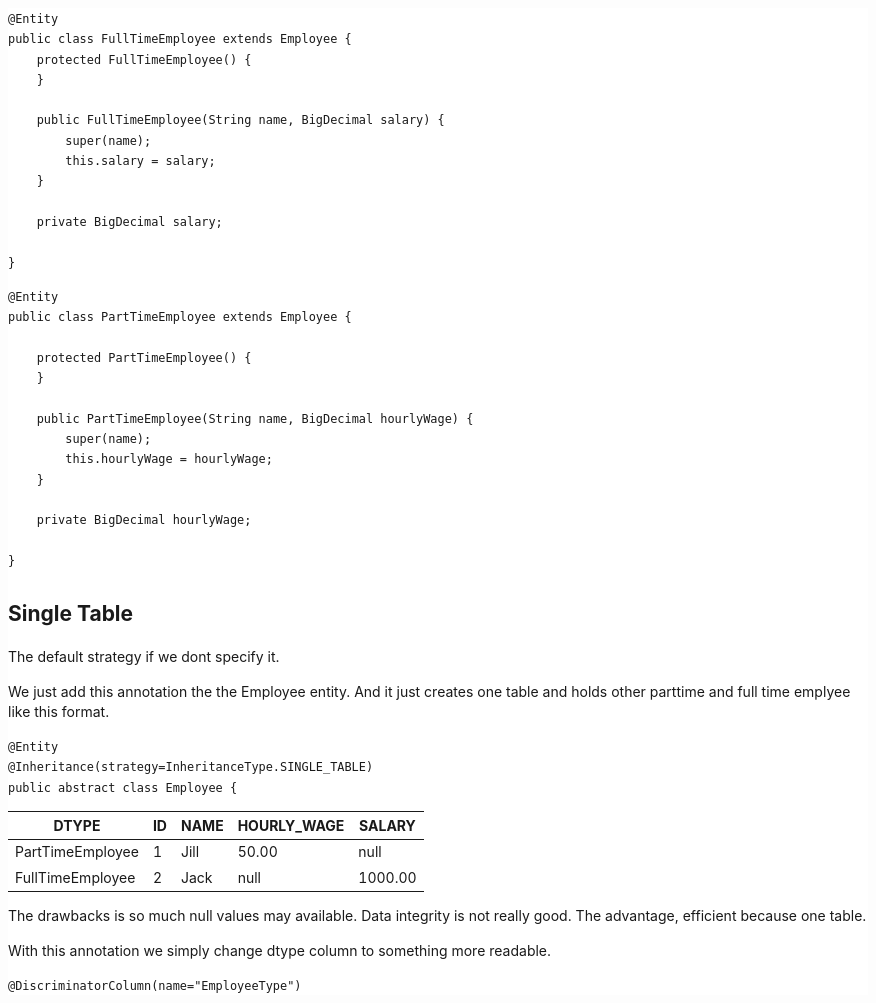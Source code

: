 ```
@Entity
public class FullTimeEmployee extends Employee {
    protected FullTimeEmployee() {
    }

    public FullTimeEmployee(String name, BigDecimal salary) {
        super(name);
        this.salary = salary;
    }

    private BigDecimal salary;

}
```
```
@Entity
public class PartTimeEmployee extends Employee {

    protected PartTimeEmployee() {
    }

    public PartTimeEmployee(String name, BigDecimal hourlyWage) {
        super(name);
        this.hourlyWage = hourlyWage;
    }

    private BigDecimal hourlyWage;

}
```

## Single Table
The default strategy if we dont specify it.

We just add this annotation the the Employee entity. And it just creates one table and holds
other parttime and full time emplyee like this format.
```
@Entity
@Inheritance(strategy=InheritanceType.SINGLE_TABLE)
public abstract class Employee {
```

| DTYPE   | ID  | NAME | HOURLY_WAGE | SALARY
|---|---|---|---|---|
|PartTimeEmployee|1|Jill|50.00|null|
|FullTimeEmployee|2|Jack|null|1000.00|

The drawbacks is so much null values may available. Data integrity is not really good.
The advantage, efficient because one table.

With this annotation we simply change dtype column to something more readable.
```
@DiscriminatorColumn(name="EmployeeType")
```
